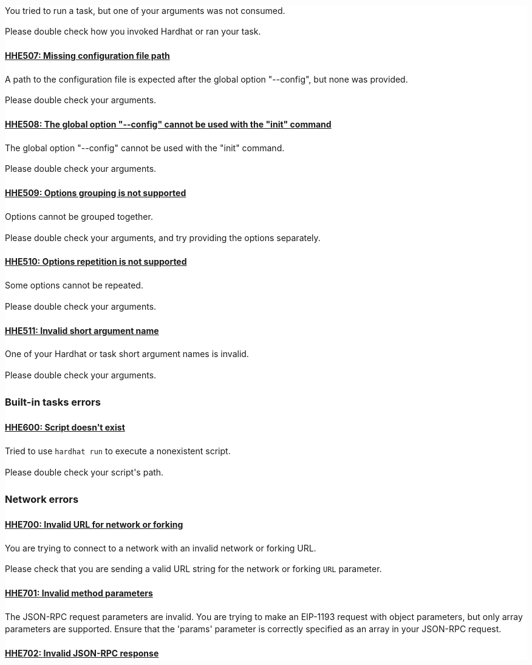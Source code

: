 You tried to run a task, but one of your arguments was not consumed.

Please double check how you invoked Hardhat or ran your task.

#### [HHE507: Missing configuration file path](#HHE507)

A path to the configuration file is expected after the global option "--config", but none was provided.

Please double check your arguments.

#### [HHE508: The global option "--config" cannot be used with the "init" command](#HHE508)

The global option "--config" cannot be used with the "init" command.

Please double check your arguments.

#### [HHE509: Options grouping is not supported](#HHE509)

Options cannot be grouped together.

Please double check your arguments, and try providing the options separately.

#### [HHE510: Options repetition is not supported](#HHE510)

Some options cannot be repeated.

Please double check your arguments.

#### [HHE511: Invalid short argument name](#HHE511)

One of your Hardhat or task short argument names is invalid.

Please double check your arguments.

### Built-in tasks errors

#### [HHE600: Script doesn't exist](#HHE600)

Tried to use `hardhat run` to execute a nonexistent script.

Please double check your script's path.

### Network errors

#### [HHE700: Invalid URL for network or forking](#HHE700)

You are trying to connect to a network with an invalid network or forking URL.

Please check that you are sending a valid URL string for the network or forking `URL` parameter.

#### [HHE701: Invalid method parameters](#HHE701)

The JSON-RPC request parameters are invalid. You are trying to make an EIP-1193 request with object parameters, but only array parameters are supported. Ensure that the 'params' parameter is correctly specified as an array in your JSON-RPC request.

#### [HHE702: Invalid JSON-RPC response](#HHE702)

